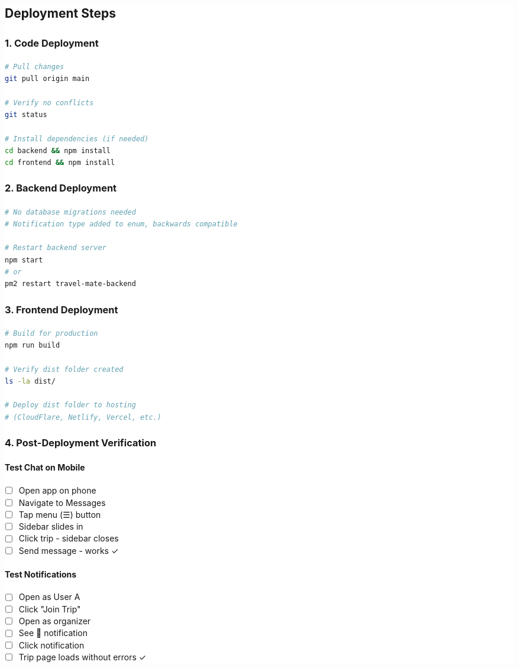 
## Deployment Steps

### 1. Code Deployment
```bash
# Pull changes
git pull origin main

# Verify no conflicts
git status

# Install dependencies (if needed)
cd backend && npm install
cd frontend && npm install
```

### 2. Backend Deployment
```bash
# No database migrations needed
# Notification type added to enum, backwards compatible

# Restart backend server
npm start
# or
pm2 restart travel-mate-backend
```

### 3. Frontend Deployment
```bash
# Build for production
npm run build

# Verify dist folder created
ls -la dist/

# Deploy dist folder to hosting
# (CloudFlare, Netlify, Vercel, etc.)
```

### 4. Post-Deployment Verification

#### Test Chat on Mobile
- [ ] Open app on phone
- [ ] Navigate to Messages
- [ ] Tap menu (☰) button
- [ ] Sidebar slides in
- [ ] Click trip - sidebar closes
- [ ] Send message - works ✓

#### Test Notifications
- [ ] Open as User A
- [ ] Click "Join Trip"
- [ ] Open as organizer
- [ ] See 🔔 notification
- [ ] Click notification
- [ ] Trip page loads without errors ✓
